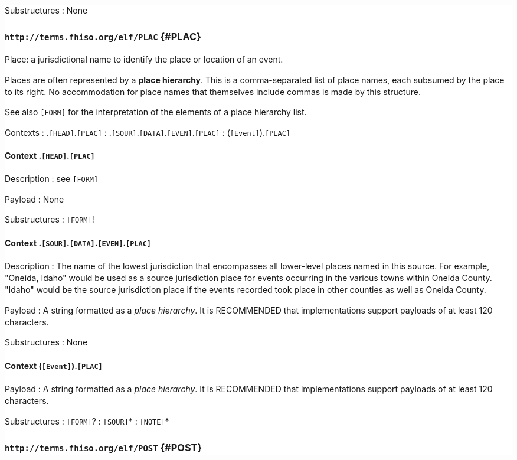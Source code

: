Substructures
:   None


### `http://terms.fhiso.org/elf/PLAC`  {#PLAC}

Place: a jurisdictional name to identify the place or location of an event.

Places are often represented by a **place hierarchy**.
This is a comma-separated list of place names, each subsumed by the place to its right.
No accommodation for place names that themselves include commas is made by this structure.

See also `[FORM]` for the interpretation of the elements of a place hierarchy list.

Contexts
:   .`[HEAD]`.`[PLAC]`
:   .`[SOUR]`.`[DATA]`.`[EVEN]`.`[PLAC]`
:   (`[Event]`).`[PLAC]`

#### Context .`[HEAD]`.`[PLAC]`

Description
:   see `[FORM]`

Payload
:   None

Substructures
:   `[FORM]`!

#### Context .`[SOUR]`.`[DATA]`.`[EVEN]`.`[PLAC]`

Description
:   The name of the lowest jurisdiction that encompasses all lower-level places named in this source. For example, "Oneida, Idaho" would be used as a source jurisdiction place for events occurring in the various towns within Oneida County. "Idaho" would be the source jurisdiction place if the events recorded took place in other counties as well as Oneida County.

Payload
:   A string formatted as a *place hierarchy*.
    It is RECOMMENDED that implementations support payloads of at least 120 characters.

Substructures
:   None

#### Context (`[Event]`).`[PLAC]`

Payload
:   A string formatted as a *place hierarchy*.
    It is RECOMMENDED that implementations support payloads of at least 120 characters.

Substructures
:   `[FORM]`?
:   `[SOUR]`\*
:   `[NOTE]`\*


### `http://terms.fhiso.org/elf/POST`  {#POST}
